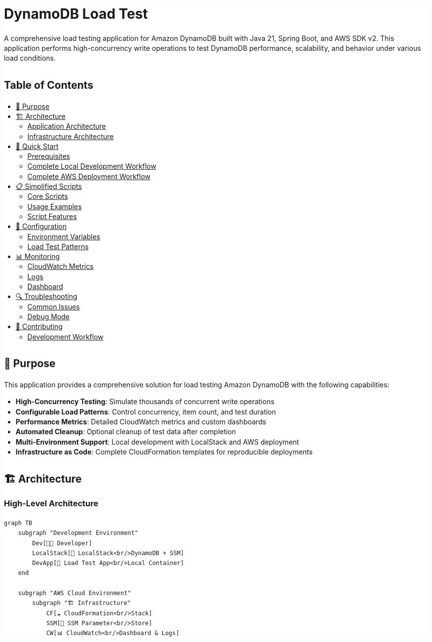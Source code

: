# DynamoDB Load Test

A comprehensive load testing application for Amazon DynamoDB built with Java 21, Spring Boot, and AWS SDK v2. This application performs high-concurrency write operations to test DynamoDB performance, scalability, and behavior under various load conditions.

## Table of Contents

- [🎯 Purpose](#-purpose)
- [🏗️ Architecture](#️-architecture)
  - [Application Architecture](#application-architecture)
  - [Infrastructure Architecture](#infrastructure-architecture)
- [🚀 Quick Start](#-quick-start)
  - [Prerequisites](#prerequisites)
  - [Complete Local Development Workflow](#complete-local-development-workflow)
  - [Complete AWS Deployment Workflow](#complete-aws-deployment-workflow)
- [📋 Simplified Scripts](#-simplified-scripts)
  - [Core Scripts](#core-scripts)
  - [Usage Examples](#usage-examples)
  - [Script Features](#script-features)
- [🔧 Configuration](#-configuration)
  - [Environment Variables](#environment-variables)
  - [Load Test Patterns](#load-test-patterns)
- [📊 Monitoring](#-monitoring)
  - [CloudWatch Metrics](#cloudwatch-metrics)
  - [Logs](#logs)
  - [Dashboard](#dashboard)
- [🔍 Troubleshooting](#-troubleshooting)
  - [Common Issues](#common-issues)
  - [Debug Mode](#debug-mode)
- [🤝 Contributing](#-contributing)
  - [Development Workflow](#development-workflow)

## 🎯 Purpose

This application provides a comprehensive solution for load testing Amazon DynamoDB with the following capabilities:

- **High-Concurrency Testing**: Simulate thousands of concurrent write operations
- **Configurable Load Patterns**: Control concurrency, item count, and test duration
- **Performance Metrics**: Detailed CloudWatch metrics and custom dashboards
- **Automated Cleanup**: Optional cleanup of test data after completion
- **Multi-Environment Support**: Local development with LocalStack and AWS deployment
- **Infrastructure as Code**: Complete CloudFormation templates for reproducible deployments

## 🏗️ Architecture

### High-Level Architecture

```mermaid
graph TB
    subgraph "Development Environment"
        Dev[👨‍💻 Developer]
        LocalStack[🐳 LocalStack<br/>DynamoDB + SSM]
        DevApp[📱 Load Test App<br/>Local Container]
    end

    subgraph "AWS Cloud Environment"
        subgraph "🏗️ Infrastructure"
            CF[☁️ CloudFormation<br/>Stack]
            SSM[🔧 SSM Parameter<br/>Store]
            CW[📊 CloudWatch<br/>Dashboard & Logs]
```